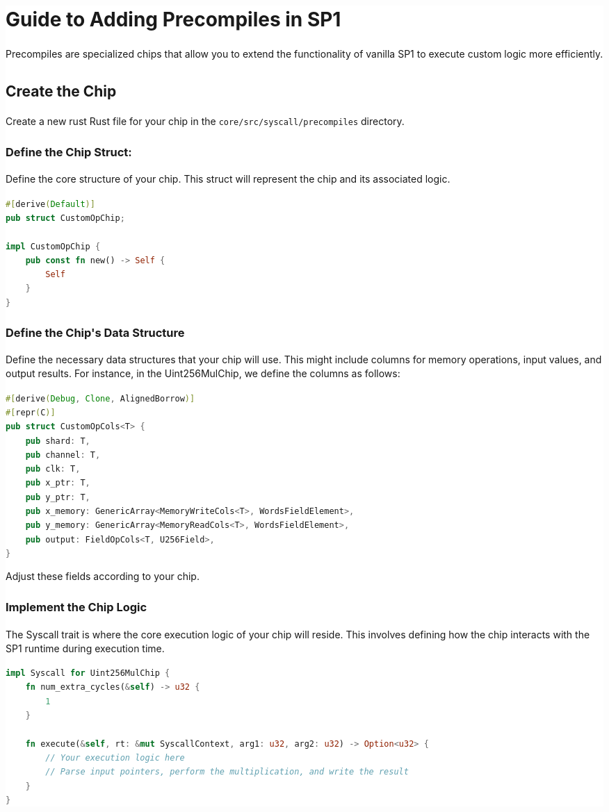 # Guide to Adding Precompiles in SP1

Precompiles are specialized chips that allow you to extend the functionality of vanilla SP1 to execute custom logic more efficiently. 

## Create the Chip
Create a new rust Rust file for your chip in the `core/src/syscall/precompiles` directory. 

### Define the Chip Struct:
Define the core structure of your chip. This struct will represent the chip and its associated logic.

```rust
#[derive(Default)]
pub struct CustomOpChip;

impl CustomOpChip {
    pub const fn new() -> Self {
        Self
    }
}
```

### Define the Chip's Data Structure
Define the necessary data structures that your chip will use. This might include columns for memory operations, input values, and output results. For instance, in the Uint256MulChip, we define the columns as follows:

```rust
#[derive(Debug, Clone, AlignedBorrow)]
#[repr(C)]
pub struct CustomOpCols<T> {
    pub shard: T,
    pub channel: T,
    pub clk: T,
    pub x_ptr: T,
    pub y_ptr: T,
    pub x_memory: GenericArray<MemoryWriteCols<T>, WordsFieldElement>,
    pub y_memory: GenericArray<MemoryReadCols<T>, WordsFieldElement>,
    pub output: FieldOpCols<T, U256Field>,
}
```
Adjust these fields according to your chip.

### Implement the Chip Logic
The Syscall trait is where the core execution logic of your chip will reside. This involves defining how the chip interacts with the SP1 runtime during execution time.

```rust
impl Syscall for Uint256MulChip {
    fn num_extra_cycles(&self) -> u32 {
        1
    }

    fn execute(&self, rt: &mut SyscallContext, arg1: u32, arg2: u32) -> Option<u32> {
        // Your execution logic here
        // Parse input pointers, perform the multiplication, and write the result
    }
}
```
